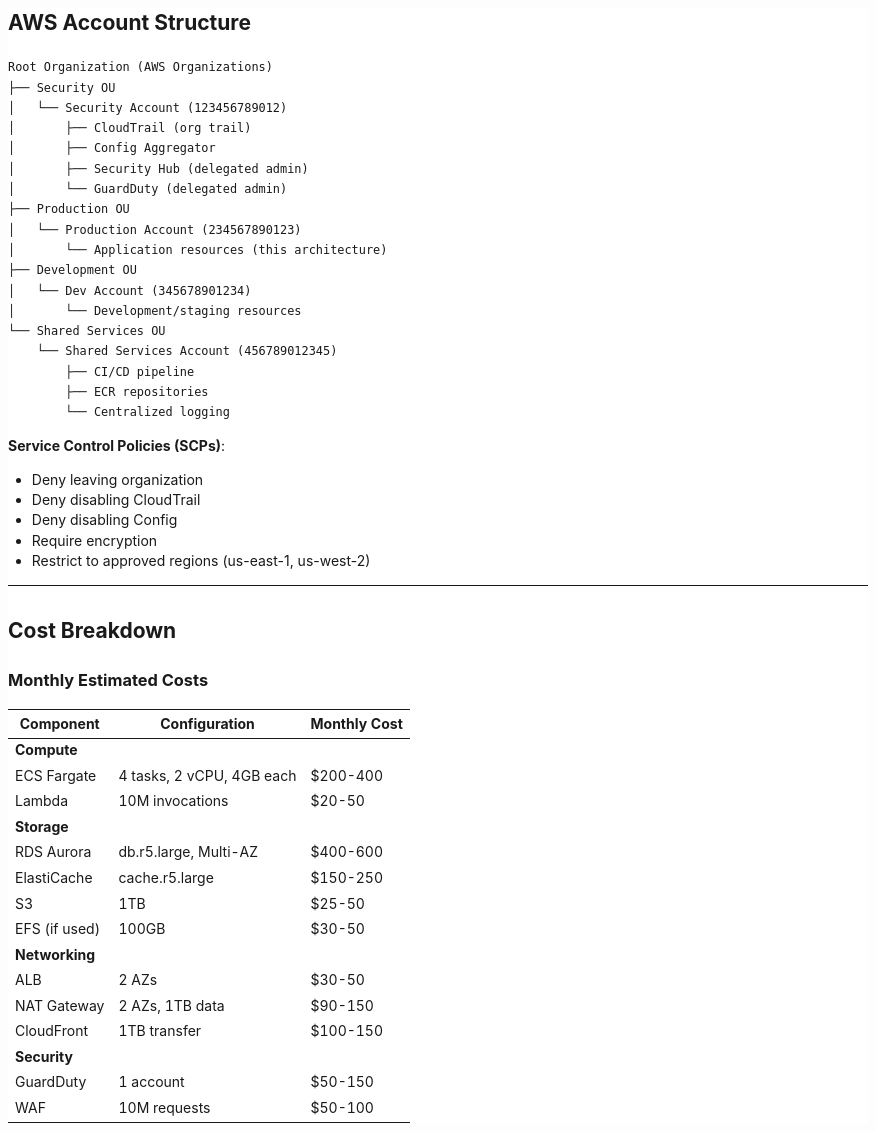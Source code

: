 ## AWS Account Structure

```
Root Organization (AWS Organizations)
├── Security OU
│   └── Security Account (123456789012)
│       ├── CloudTrail (org trail)
│       ├── Config Aggregator
│       ├── Security Hub (delegated admin)
│       └── GuardDuty (delegated admin)
├── Production OU
│   └── Production Account (234567890123)
│       └── Application resources (this architecture)
├── Development OU
│   └── Dev Account (345678901234)
│       └── Development/staging resources
└── Shared Services OU
    └── Shared Services Account (456789012345)
        ├── CI/CD pipeline
        ├── ECR repositories
        └── Centralized logging
```

**Service Control Policies (SCPs)**:
- Deny leaving organization
- Deny disabling CloudTrail
- Deny disabling Config
- Require encryption
- Restrict to approved regions (us-east-1, us-west-2)

---

## Cost Breakdown

### Monthly Estimated Costs

| Component | Configuration | Monthly Cost |
|-----------|--------------|--------------|
| **Compute** |
| ECS Fargate | 4 tasks, 2 vCPU, 4GB each | $200-400 |
| Lambda | 10M invocations | $20-50 |
| **Storage** |
| RDS Aurora | db.r5.large, Multi-AZ | $400-600 |
| ElastiCache | cache.r5.large | $150-250 |
| S3 | 1TB | $25-50 |
| EFS (if used) | 100GB | $30-50 |
| **Networking** |
| ALB | 2 AZs | $30-50 |
| NAT Gateway | 2 AZs, 1TB data | $90-150 |
| CloudFront | 1TB transfer | $100-150 |
| **Security** |
| GuardDuty | 1 account | $50-150 |
| WAF | 10M requests | $50-100 |